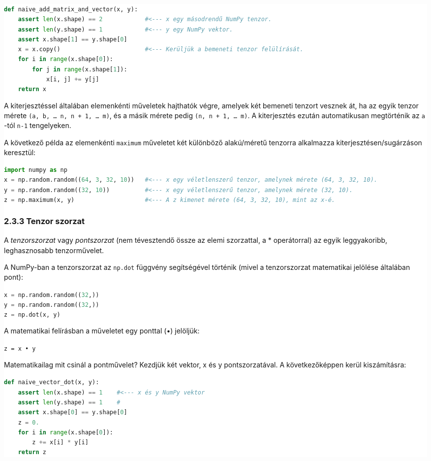 
```python
def naive_add_matrix_and_vector(x, y):
    assert len(x.shape) == 2            #<--- x egy másodrendű NumPy tenzor.
    assert len(y.shape) == 1            #<--- y egy NumPy vektor.
    assert x.shape[1] == y.shape[0]
    x = x.copy()                        #<--- Kerüljük a bemeneti tenzor felülírását.
    for i in range(x.shape[0]):
        for j in range(x.shape[1]):
            x[i, j] += y[j]
    return x
```

A kiterjesztéssel általában elemenkénti műveletek hajthatók végre, amelyek két bemeneti tenzort vesznek át, ha az egyik tenzor mérete `(a, b, … n, n + 1, … m)`, és a másik mérete pedig `(n, n + 1, … m)`. A kiterjesztés ezután automatikusan megtörténik az `a`-tól `n-1` tengelyeken.

A következő példa az elemenkénti `maximum` műveletet két különböző alakú/méretű tenzorra alkalmazza kiterjesztésen/sugárzáson keresztül:


```python
import numpy as np
x = np.random.random((64, 3, 32, 10))   #<--- x egy véletlenszerű tenzor, amelynek mérete (64, 3, 32, 10).
y = np.random.random((32, 10))          #<--- x egy véletlenszerű tenzor, amelynek mérete (32, 10).
z = np.maximum(x, y)                    #<--- A z kimenet mérete (64, 3, 32, 10), mint az x-é.
```

### 2.3.3 Tenzor szorzat

A *tenzorszorzat* vagy *pontszorzat* (nem tévesztendő össze az elemi szorzattal, a * operátorral) az egyik leggyakoribb, leghasznosabb tenzorművelet.

A NumPy-ban a tenzorszorzat az `np.dot` függvény segítségével történik (mivel a tenzorszorzat matematikai jelölése általában pont):


```python
x = np.random.random((32,))
y = np.random.random((32,))
z = np.dot(x, y)
```

A matematikai felírásban a műveletet egy ponttal (•) jelöljük:
```
z = x • y
```

Matematikailag mit csinál a pontművelet? Kezdjük két vektor, x és y pontszorzatával. A következőképpen kerül kiszámításra:


```python
def naive_vector_dot(x, y):
    assert len(x.shape) == 1    #<--- x és y NumPy vektor
    assert len(y.shape) == 1    #
    assert x.shape[0] == y.shape[0]
    z = 0.
    for i in range(x.shape[0]):
        z += x[i] * y[i]
    return z
```
